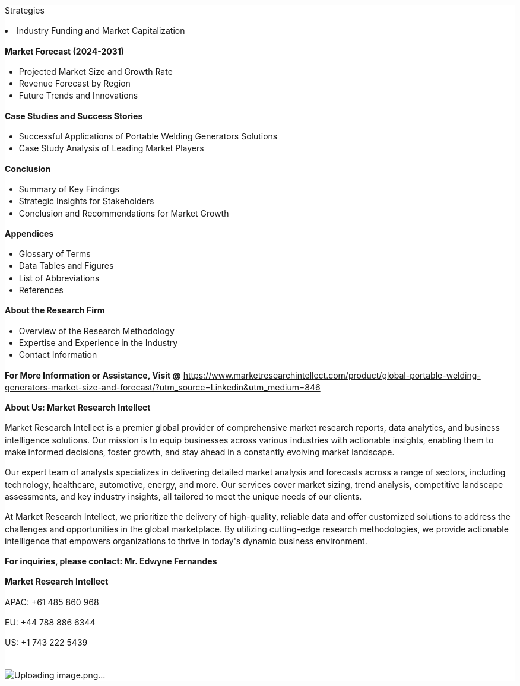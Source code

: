 Strategies</li><li>Industry Funding and Market Capitalization</li></ul><p><strong>Market Forecast (2024-2031)</strong></p><ul><li>Projected Market Size and Growth Rate</li><li>Revenue Forecast by Region</li><li>Future Trends and Innovations</li></ul><p><strong>Case Studies and Success Stories</strong></p><ul><li>Successful Applications of Portable Welding Generators Solutions</li><li>Case Study Analysis of Leading Market Players</li></ul><p><strong>Conclusion</strong></p><ul><li>Summary of Key Findings</li><li>Strategic Insights for Stakeholders</li><li>Conclusion and Recommendations for Market Growth</li></ul><p><strong>Appendices</strong></p><ul><li>Glossary of Terms</li><li>Data Tables and Figures</li><li>List of Abbreviations</li><li>References</li></ul><p><strong>About the Research Firm</strong></p><ul><li>Overview of the Research Methodology</li><li>Expertise and Experience in the Industry</li><li>Contact Information</li></ul></div><div class="article-main__content" data-test-id="publishing-text-block"><p><span class="font-[700]"><strong>For More Information or Assistance, Visit @</strong>&nbsp;<a href="https://www.marketresearchintellect.com/product/global-portable-welding-generators-market-size-and-forecast/?utm_source=Linkedin&utm_medium=846">https://www.marketresearchintellect.com/product/global-portable-welding-generators-market-size-and-forecast/?utm_source=Linkedin&utm_medium=846</a></span></p><p><strong>About Us: Market Research Intellect</strong></p><p>Market Research Intellect is a premier global provider of comprehensive market research reports, data analytics, and business intelligence solutions. Our mission is to equip businesses across various industries with actionable insights, enabling them to make informed decisions, foster growth, and stay ahead in a constantly evolving market landscape.</p><p>Our expert team of analysts specializes in delivering detailed market analysis and forecasts across a range of sectors, including technology, healthcare, automotive, energy, and more. Our services cover market sizing, trend analysis, competitive landscape assessments, and key industry insights, all tailored to meet the unique needs of our clients.</p><p>At Market Research Intellect, we prioritize the delivery of high-quality, reliable data and offer customized solutions to address the challenges and opportunities in the global marketplace. By utilizing cutting-edge research methodologies, we provide actionable intelligence that empowers organizations to thrive in today's dynamic business environment.</p><p><strong>For inquiries, please contact: Mr. Edwyne Fernandes</strong></p><p><strong>Market Research Intellect</strong></p><p>APAC: +61 485 860 968</p><p>EU: +44 788 886 6344</p><p>US: +1 743 222 5439</p></div><div class="article-main__content" data-test-id="publishing-text-block">&nbsp;</div>
![Uploading image.png…]()
